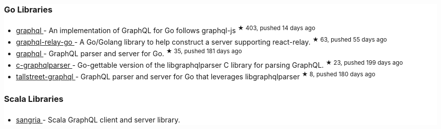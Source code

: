 <h3>
 Go Libraries
</h3>
<ul>
 <li>
  <a href="https://github.com/graphql-go/graphql">
   graphql
  </a>
  - An implementation of GraphQL for Go follows graphql-js
  <sup>
   &#9733 403, pushed 14 days ago
  </sup>
 </li>
 <li>
  <a href="https://github.com/graphql-go/relay">
   graphql-relay-go
  </a>
  - A Go/Golang library to help construct a server supporting react-relay.
  <sup>
   &#9733 63, pushed 55 days ago
  </sup>
 </li>
 <li>
  <a href="https://github.com/tmc/graphql">
   graphql
  </a>
  - GraphQL parser and server for Go.
  <sup>
   &#9733 35, pushed 181 days ago
  </sup>
 </li>
 <li>
  <a href="https://github.com/tecbot/c-graphqlparser">
   c-graphqlparser
  </a>
  - Go-gettable version of the libgraphqlparser C library for parsing GraphQL.
  <sup>
   &#9733 23, pushed 199 days ago
  </sup>
 </li>
 <li>
  <a href="https://github.com/tallstreet/graphql">
   tallstreet-graphql
  </a>
  - GraphQL parser and server for Go that leverages libgraphqlparser
  <sup>
   &#9733 8, pushed 180 days ago
  </sup>
 </li>
</ul>
<p>
 <a name="lib-scala">
 </a>
</p>
<h3>
 Scala Libraries
</h3>
<ul>
 <li>
  <a href="https://github.com/sangria-graphql/sangria">
   sangria
  </a>
  - Scala GraphQL client and server library.
  <sup>
